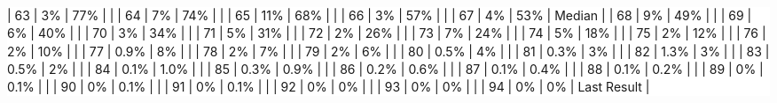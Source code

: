 | 63 | 3% | 77% |  |
| 64 | 7% | 74% |  |
| 65 | 11% | 68% |  |
| 66 | 3% | 57% |  |
| 67 | 4% | 53% | Median |
| 68 | 9% | 49% |  |
| 69 | 6% | 40% |  |
| 70 | 3% | 34% |  |
| 71 | 5% | 31% |  |
| 72 | 2% | 26% |  |
| 73 | 7% | 24% |  |
| 74 | 5% | 18% |  |
| 75 | 2% | 12% |  |
| 76 | 2% | 10% |  |
| 77 | 0.9% | 8% |  |
| 78 | 2% | 7% |  |
| 79 | 2% | 6% |  |
| 80 | 0.5% | 4% |  |
| 81 | 0.3% | 3% |  |
| 82 | 1.3% | 3% |  |
| 83 | 0.5% | 2% |  |
| 84 | 0.1% | 1.0% |  |
| 85 | 0.3% | 0.9% |  |
| 86 | 0.2% | 0.6% |  |
| 87 | 0.1% | 0.4% |  |
| 88 | 0.1% | 0.2% |  |
| 89 | 0% | 0.1% |  |
| 90 | 0% | 0.1% |  |
| 91 | 0% | 0.1% |  |
| 92 | 0% | 0% |  |
| 93 | 0% | 0% |  |
| 94 | 0% | 0% | Last Result |
